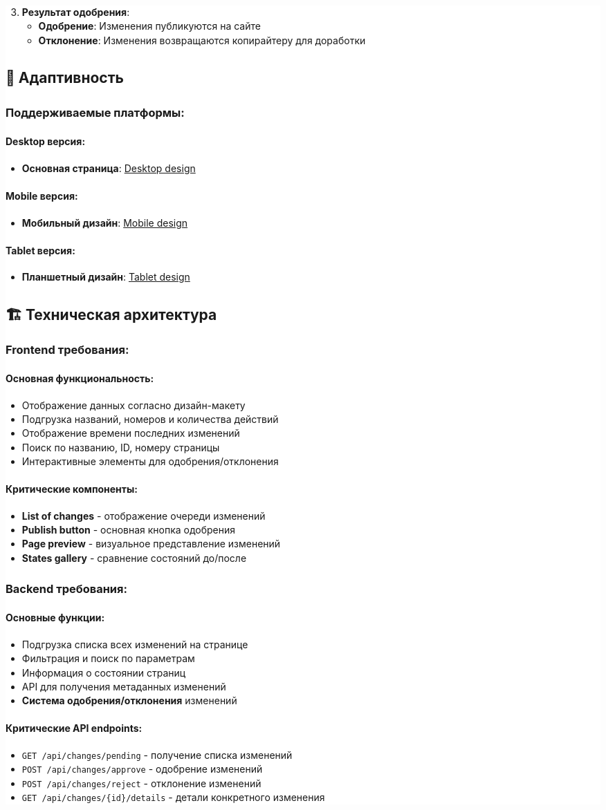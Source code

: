 3. **Результат одобрения**:
   - **Одобрение**: Изменения публикуются на сайте
   - **Отклонение**: Изменения возвращаются копирайтеру для доработки

## 📱 Адаптивность

### **Поддерживаемые платформы:**

#### **Desktop версия:**
- **Основная страница**: [Desktop design](https://www.figma.com/file/Eenpc3kJRZHhxQNB2lkOxa/AP-%7C-%D0%9A%D0%BE%D0%BD%D1%82%D0%B5%D0%BD%D1%82-%D0%BC%D0%B5%D0%BD%D0%B5%D0%B4%D0%B6%D0%B5%D1%80?type=design&node-id=80-115987&mode=design&t=nKVTUEsgeYjApPEe-4)

#### **Mobile версия:**
- **Мобильный дизайн**: [Mobile design](https://www.figma.com/file/Eenpc3kJRZHhxQNB2lkOxa/AP-%7C-%D0%9A%D0%BE%D0%BD%D1%82%D0%B5%D0%BD%D1%82-%D0%BC%D0%B5%D0%BD%D0%B5%D0%B4%D0%B6%D0%B5%D1%80?type=design&node-id=129-146596&mode=design&t=nKVTUEsgeYjApPEe-4)

#### **Tablet версия:**
- **Планшетный дизайн**: [Tablet design](https://www.figma.com/file/Eenpc3kJRZHhxQNB2lkOxa/AP-%7C-%D0%9A%D0%BE%D0%BD%D1%82%D0%B5%D0%BD%D1%82-%D0%BC%D0%B5%D0%BD%D0%B5%D0%B4%D0%B6%D0%B5%D1%80?type=design&node-id=133-68556&mode=design&t=nKVTUEsgeYjApPEe-4)

## 🏗️ Техническая архитектура

### **Frontend требования:**

#### **Основная функциональность:**
- Отображение данных согласно дизайн-макету
- Подгрузка названий, номеров и количества действий
- Отображение времени последних изменений
- Поиск по названию, ID, номеру страницы
- Интерактивные элементы для одобрения/отклонения

#### **Критические компоненты:**
- **List of changes** - отображение очереди изменений
- **Publish button** - основная кнопка одобрения
- **Page preview** - визуальное представление изменений
- **States gallery** - сравнение состояний до/после

### **Backend требования:**

#### **Основные функции:**
- Подгрузка списка всех изменений на странице
- Фильтрация и поиск по параметрам
- Информация о состоянии страниц
- API для получения метаданных изменений
- **Система одобрения/отклонения** изменений

#### **Критические API endpoints:**
- `GET /api/changes/pending` - получение списка изменений
- `POST /api/changes/approve` - одобрение изменений
- `POST /api/changes/reject` - отклонение изменений
- `GET /api/changes/{id}/details` - детали конкретного изменения
